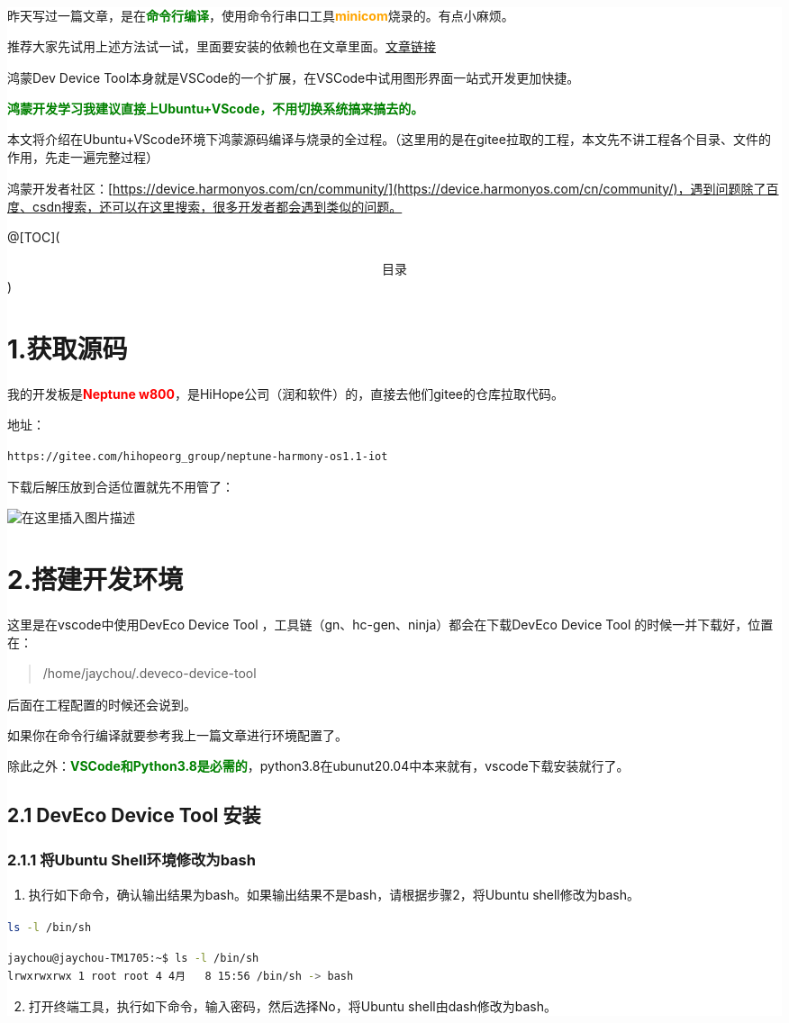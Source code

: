 ﻿昨天写过一篇文章，是在<font color=green>**命令行编译**</font>，使用命令行串口工具<font color=orange>**minicom**</font>烧录的。有点小麻烦。

推荐大家先试用上述方法试一试，里面要安装的依赖也在文章里面。[文章链接](https://blog.csdn.net/weixin_43764974/article/details/124052484?spm=1001.2014.3001.5501)

鸿蒙Dev Device Tool本身就是VSCode的一个扩展，在VSCode中试用图形界面一站式开发更加快捷。

<font color=green>**鸿蒙开发学习我建议直接上Ubuntu+VScode，不用切换系统搞来搞去的。**</font>

本文将介绍在Ubuntu+VScode环境下鸿蒙源码编译与烧录的全过程。（这里用的是在gitee拉取的工程，本文先不讲工程各个目录、文件的作用，先走一遍完整过程）

鸿蒙开发者社区：[https://device.harmonyos.com/cn/community/](https://device.harmonyos.com/cn/community/)，遇到问题除了百度、csdn搜索，还可以在这里搜索，很多开发者都会遇到类似的问题。

@[TOC](<center> 目录</center>)

# 1.获取源码
我的开发板是<font color=red>**Neptune w800**</font>，是HiHope公司（润和软件）的，直接去他们gitee的仓库拉取代码。

地址：

```bash
https://gitee.com/hihopeorg_group/neptune-harmony-os1.1-iot
```
下载后解压放到合适位置就先不用管了：

![在这里插入图片描述](https://img-blog.csdnimg.cn/3265e5aa57014933ab87f2e1acf65126.png?x-oss-process=image/watermark,type_d3F5LXplbmhlaQ,shadow_50,text_Q1NETiBA5oSf6LCi5Zyw5b-D5byV5Yqb,size_20,color_FFFFFF,t_70,g_se,x_16#pic_center)
# 2.搭建开发环境
这里是在vscode中使用DevEco Device Tool ，工具链（gn、hc-gen、ninja）都会在下载DevEco Device Tool 的时候一并下载好，位置在：

> /home/jaychou/.deveco-device-tool

后面在工程配置的时候还会说到。


如果你在命令行编译就要参考我上一篇文章进行环境配置了。

除此之外：<font color=green>**VSCode和Python3.8是必需的**</font>，python3.8在ubunut20.04中本来就有，vscode下载安装就行了。

## 2.1 DevEco Device Tool 安装
### 2.1.1 将Ubuntu Shell环境修改为bash

1. 执行如下命令，确认输出结果为bash。如果输出结果不是bash，请根据步骤2，将Ubuntu shell修改为bash。

```bash
ls -l /bin/sh
```

```bash
jaychou@jaychou-TM1705:~$ ls -l /bin/sh
lrwxrwxrwx 1 root root 4 4月   8 15:56 /bin/sh -> bash
```

2. 打开终端工具，执行如下命令，输入密码，然后选择No，将Ubuntu shell由dash修改为bash。
